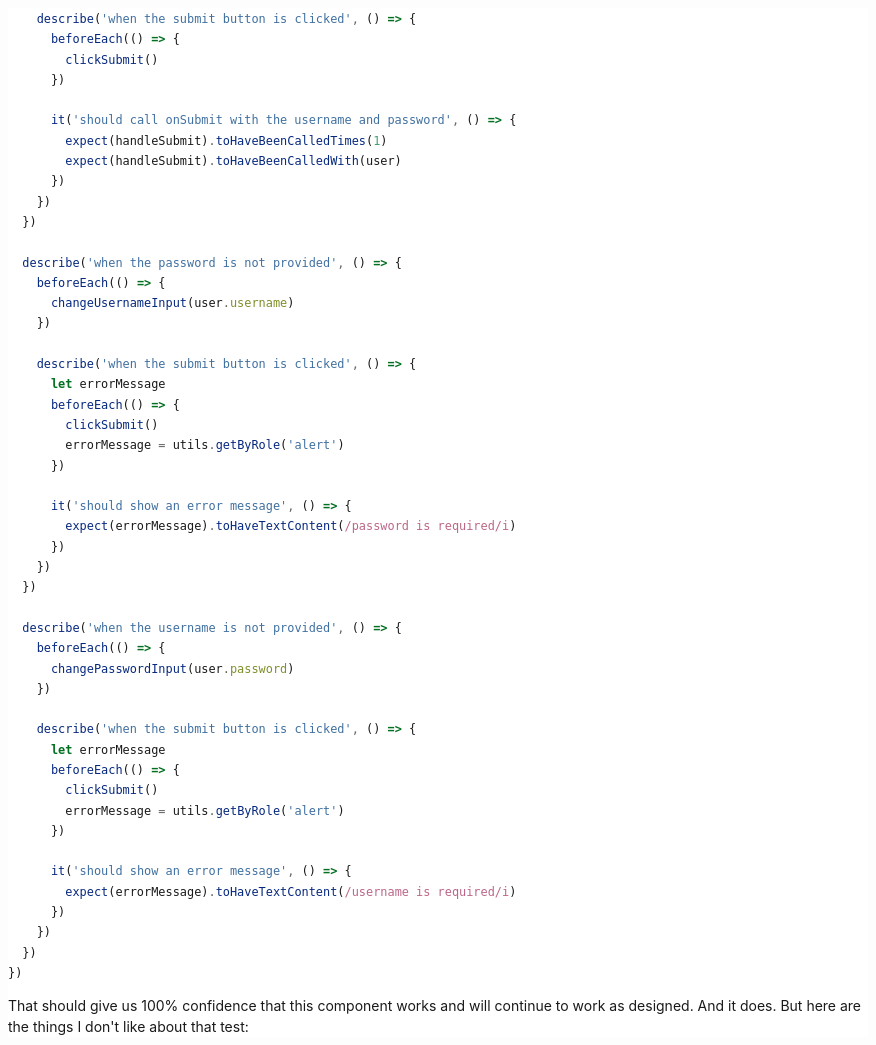 ```jsx
    describe('when the submit button is clicked', () => {
      beforeEach(() => {
        clickSubmit()
      })

      it('should call onSubmit with the username and password', () => {
        expect(handleSubmit).toHaveBeenCalledTimes(1)
        expect(handleSubmit).toHaveBeenCalledWith(user)
      })
    })
  })

  describe('when the password is not provided', () => {
    beforeEach(() => {
      changeUsernameInput(user.username)
    })

    describe('when the submit button is clicked', () => {
      let errorMessage
      beforeEach(() => {
        clickSubmit()
        errorMessage = utils.getByRole('alert')
      })

      it('should show an error message', () => {
        expect(errorMessage).toHaveTextContent(/password is required/i)
      })
    })
  })

  describe('when the username is not provided', () => {
    beforeEach(() => {
      changePasswordInput(user.password)
    })

    describe('when the submit button is clicked', () => {
      let errorMessage
      beforeEach(() => {
        clickSubmit()
        errorMessage = utils.getByRole('alert')
      })

      it('should show an error message', () => {
        expect(errorMessage).toHaveTextContent(/username is required/i)
      })
    })
  })
})
```

That should give us 100% confidence that this component works and will continue
to work as designed. And it does. But here are the things I don't like about
that test:

